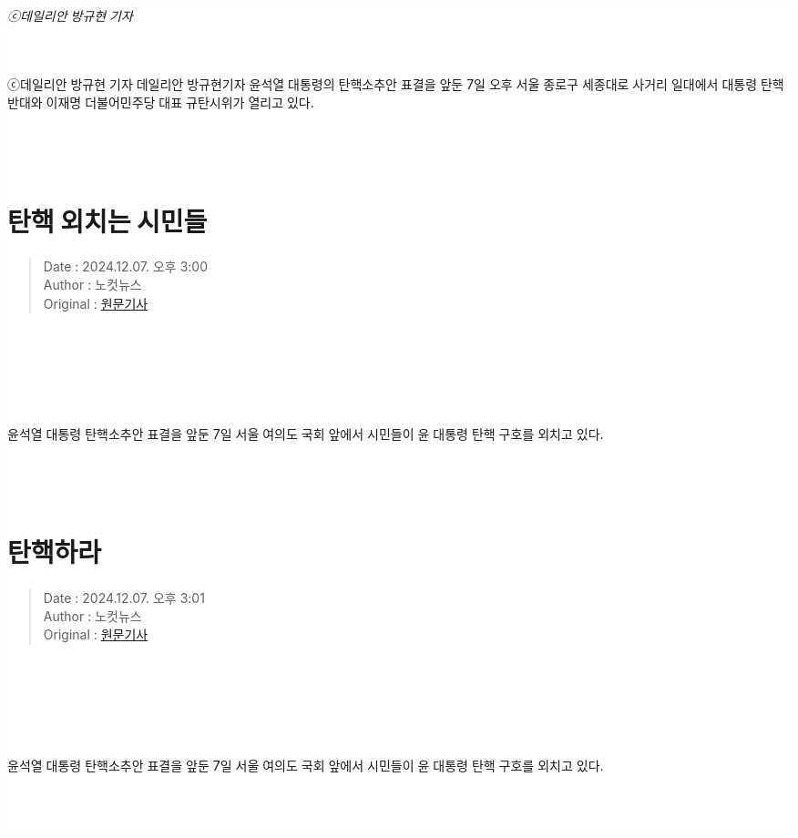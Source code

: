 <img alt="ⓒ데일리안 방규현 기자" class="_LAZY_LOADING _LAZY_LOADING_INIT_HIDE" src="https://imgnews.pstatic.net/image/119/2024/12/07/0002901330_001_20241207150018596.jpg?type=w860" id="img1" style="display: none;"></img><em class="img_desc">ⓒ데일리안 방규현 기자</em>  
<br/><br/>  
  
ⓒ데일리안 방규현 기자 데일리안 방규현기자 윤석열 대통령의 탄핵소추안 표결을 앞둔 7일 오후 서울 종로구 세종대로 사거리 일대에서 대통령 탄핵 반대와 이재명 더불어민주당 대표 규탄시위가 열리고 있다.  
<br/><br/><br/>  

  
# 탄핵 외치는 시민들  
  
> Date : 2024.12.07. 오후 3:00  
> Author : 노컷뉴스  
> Original : [원문기사](https://n.news.naver.com/mnews/article/079/0003967625?sid=102)  
<br/>  
  
<img alt="" class="_LAZY_LOADING _LAZY_LOADING_INIT_HIDE" src="https://imgnews.pstatic.net/image/079/2024/12/07/0003967625_001_20241207150017852.jpg?type=w860" id="img1" style="display: none;"></img>  
<br/><br/>  
  
윤석열 대통령 탄핵소추안 표결을 앞둔 7일 서울 여의도 국회 앞에서 시민들이 윤 대통령 탄핵 구호를 외치고 있다.  
<br/><br/><br/>  

  
# 탄핵하라  
  
> Date : 2024.12.07. 오후 3:01  
> Author : 노컷뉴스  
> Original : [원문기사](https://n.news.naver.com/mnews/article/079/0003967624?sid=102)  
<br/>  
  
<img alt="" class="_LAZY_LOADING _LAZY_LOADING_INIT_HIDE" src="https://imgnews.pstatic.net/image/079/2024/12/07/0003967624_001_20241207150115143.jpg?type=w860" id="img1" style="display: none;"></img>  
<br/><br/>  
  
윤석열 대통령 탄핵소추안 표결을 앞둔 7일 서울 여의도 국회 앞에서 시민들이 윤 대통령 탄핵 구호를 외치고 있다.  
<br/><br/><br/>  

